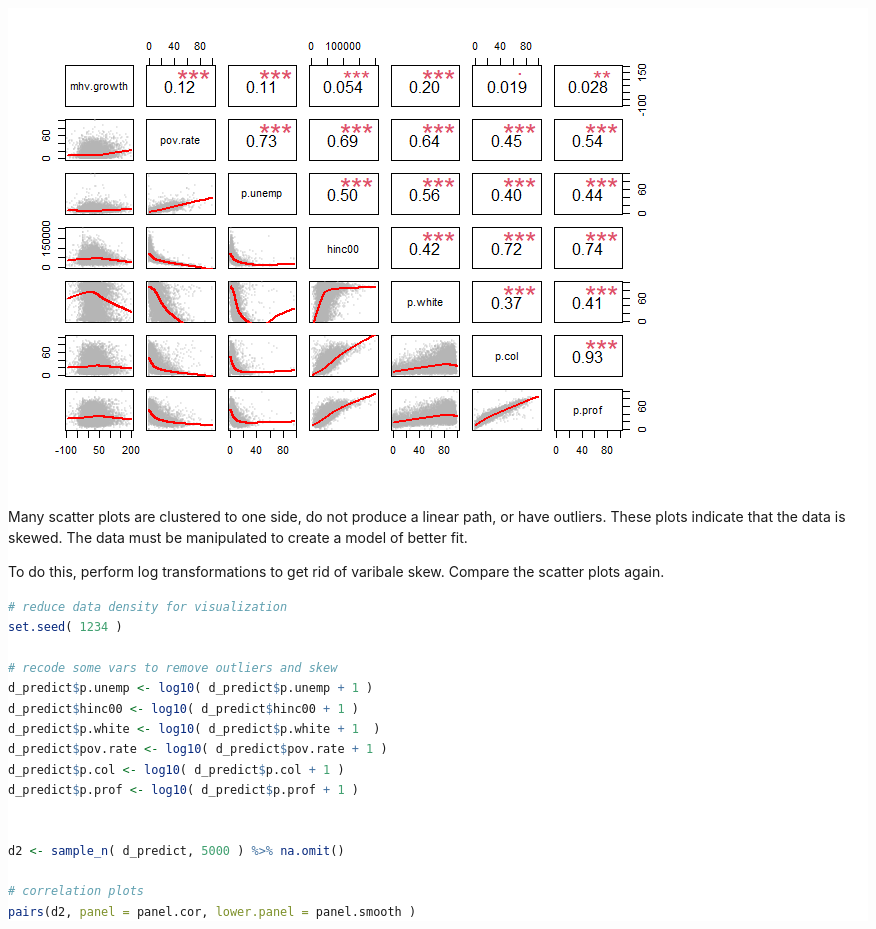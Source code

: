 ![](../assets/img/2021-11-13-ch03-predicting_change_files/figure-gfm/scatter%20plot%201-1.png)

Many scatter plots are clustered to one side, do not produce a linear
path, or have outliers. These plots indicate that the data is skewed.
The data must be manipulated to create a model of better fit.

To do this, perform log transformations to get rid of varibale skew.
Compare the scatter plots again.

``` r
# reduce data density for visualization
set.seed( 1234 )

# recode some vars to remove outliers and skew
d_predict$p.unemp <- log10( d_predict$p.unemp + 1 )
d_predict$hinc00 <- log10( d_predict$hinc00 + 1 )
d_predict$p.white <- log10( d_predict$p.white + 1  )
d_predict$pov.rate <- log10( d_predict$pov.rate + 1 )
d_predict$p.col <- log10( d_predict$p.col + 1 )
d_predict$p.prof <- log10( d_predict$p.prof + 1 )


d2 <- sample_n( d_predict, 5000 ) %>% na.omit()

# correlation plots
pairs(d2, panel = panel.cor, lower.panel = panel.smooth )
```
